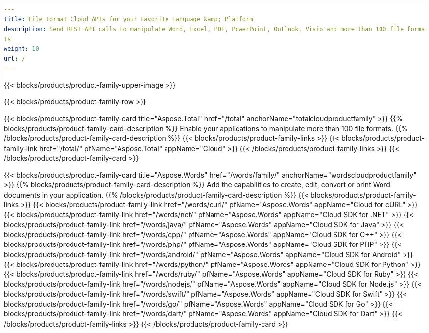 ```yaml
---
title: File Format Cloud APIs for your Favorite Language &amp; Platform 
description: Send REST API calls to manipulate Word, Excel, PDF, PowerPoint, Outlook, Visio and more than 100 file formats
weight: 10
url: /
---
```


{{< blocks/products/product-family-upper-image >}}

{{< blocks/products/product-family-row >}}

{{< blocks/products/product-family-card title="Aspose.Total" href="/total" anchorName="totalcloudproductfamily" >}}
{{% blocks/products/product-family-card-description %}}
Enable your applications to manipulate more than 100 file formats.
{{% /blocks/products/product-family-card-description %}}
{{< blocks/products/product-family-links >}}
{{< blocks/products/product-family-link href="/total/" pfName="Aspose.Total" appName="Cloud" >}}
{{< /blocks/products/product-family-links >}}
{{< /blocks/products/product-family-card >}}

{{< blocks/products/product-family-card title="Aspose.Words" href="/words/family/" anchorName="wordscloudproductfamily" >}}
{{% blocks/products/product-family-card-description %}}
Add the capabilities to create, edit, convert or print Word documents in your application.
{{% /blocks/products/product-family-card-description %}}
{{< blocks/products/product-family-links >}}
{{< blocks/products/product-family-link href="/words/curl/" pfName="Aspose.Words" appName="Cloud for cURL" >}}
{{< blocks/products/product-family-link href="/words/net/" pfName="Aspose.Words" appName="Cloud SDK for .NET" >}}
{{< blocks/products/product-family-link href="/words/java/" pfName="Aspose.Words" appName="Cloud SDK for Java" >}}
{{< blocks/products/product-family-link href="/words/cpp/" pfName="Aspose.Words" appName="Cloud SDK for C++" >}}
{{< blocks/products/product-family-link href="/words/php/" pfName="Aspose.Words" appName="Cloud SDK for PHP" >}}
{{< blocks/products/product-family-link href="/words/android/" pfName="Aspose.Words" appName="Cloud SDK for Android" >}}
{{< blocks/products/product-family-link href="/words/python/" pfName="Aspose.Words" appName="Cloud SDK for Python" >}}
{{< blocks/products/product-family-link href="/words/ruby/" pfName="Aspose.Words" appName="Cloud SDK for Ruby" >}}
{{< blocks/products/product-family-link href="/words/nodejs/" pfName="Aspose.Words" appName="Cloud SDK for Node.js" >}}
{{< blocks/products/product-family-link href="/words/swift/" pfName="Aspose.Words" appName="Cloud SDK for Swift" >}}
{{< blocks/products/product-family-link href="/words/go/" pfName="Aspose.Words" appName="Cloud SDK for Go" >}}
{{< blocks/products/product-family-link href="/words/dart/" pfName="Aspose.Words" appName="Cloud SDK for Dart" >}}
{{< /blocks/products/product-family-links >}}
{{< /blocks/products/product-family-card >}}
